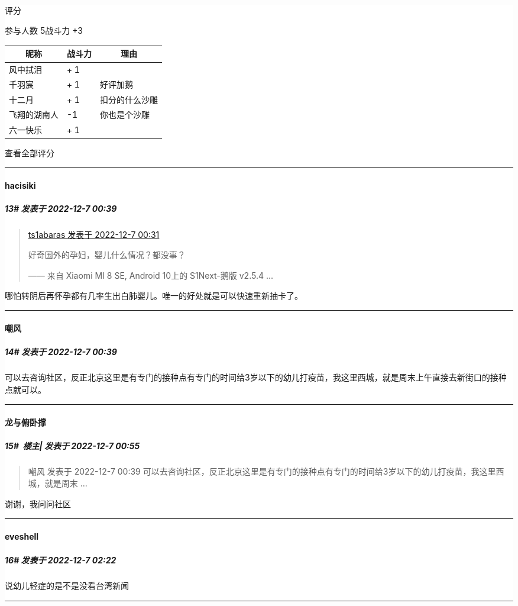 评分

 参与人数 5战斗力 +3

|昵称|战斗力|理由|
|----|---|---|
| 风中拭泪| + 1||
| 千羽宸| + 1|好评加鹅|
| 十二月| + 1|扣分的什么沙雕|
| 飞翔的湖南人|-1|你也是个沙雕|
| 六一快乐| + 1||

查看全部评分

*****

####  hacisiki  
##### 13#       发表于 2022-12-7 00:39

<blockquote><a href="httphttps://bbs.saraba1st.com/2b/forum.php?mod=redirect&amp;goto=findpost&amp;pid=58807100&amp;ptid=2108656" target="_blank">ts1abaras 发表于 2022-12-7 00:31</a>

好奇国外的孕妇，婴儿什么情况？都没事？

—— 来自 Xiaomi MI 8 SE, Android 10上的 S1Next-鹅版 v2.5.4 ...</blockquote>
哪怕转阴后再怀孕都有几率生出白肺婴儿。唯一的好处就是可以快速重新抽卡了。

*****

####  嘲风  
##### 14#       发表于 2022-12-7 00:39

可以去咨询社区，反正北京这里是有专门的接种点有专门的时间给3岁以下的幼儿打疫苗，我这里西城，就是周末上午直接去新街口的接种点就可以。

*****

####  龙与俯卧撑  
##### 15#         楼主| 发表于 2022-12-7 00:55

<blockquote>嘲风 发表于 2022-12-7 00:39
可以去咨询社区，反正北京这里是有专门的接种点有专门的时间给3岁以下的幼儿打疫苗，我这里西城，就是周末 ...</blockquote>
谢谢，我问问社区

*****

####  eveshell  
##### 16#       发表于 2022-12-7 02:22

说幼儿轻症的是不是没看台湾新闻

*****
